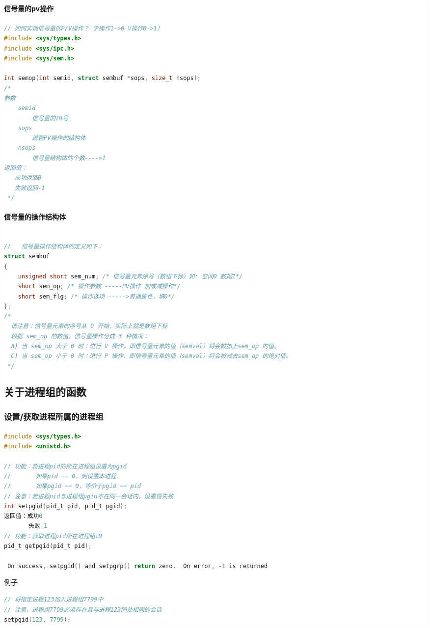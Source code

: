 ```c
```
#### 信号量的pv操作
```c
// 如何实现信号量的P/V操作？（P操作1->0 V操作0->1）
#include <sys/types.h>
#include <sys/ipc.h>
#include <sys/sem.h>

int semop(int semid, struct sembuf *sops, size_t nsops);
/* 
参数
    semid
        信号量的ID号
    sops
        进程PV操作的结构体
    nsops
        信号量结构体的个数---->1
返回值：
   成功返回0
   失败返回-1
 */
```
#### 信号量的操作结构体
```c

//   信号量操作结构体的定义如下：
struct sembuf
{
    unsigned short sem_num; /* 信号量元素序号（数组下标）如: 空间0 数据1*/
    short sem_op; /* 操作参数 -----PV操作 加或减操作*/
    short sem_flg; /* 操作选项 ----->普通属性，填0*/
};
/* 
  请注意：信号量元素的序号从 0 开始，实际上就是数组下标
  根据 sem_op 的数值，信号量操作分成 3 种情况：
  A) 当 sem_op 大于 0 时：进行 V 操作，即信号量元素的值（semval）将会被加上sem_op 的值。
  C) 当 sem_op 小于 0 时：进行 P 操作，即信号量元素的值（semval）将会被减去sem_op 的绝对值。
 */
```
## 关于进程组的函数
### 设置/获取进程所属的进程组
```c
#include <sys/types.h>
#include <unistd.h>

// 功能：将进程pid的所在进程组设置为pgid
//       如果pid == 0，则设置本进程
//       如果pgid == 0，等价于pgid == pid
// 注意：若进程pid与进程组pgid不在同一会话内，设置将失败
int setpgid(pid_t pid, pid_t pgid);
返回值：成功0
       失败-1
// 功能：获取进程pid所在进程组ID
pid_t getpgid(pid_t pid);

 On success, setpgid() and setpgrp() return zero.  On error, -1 is returned
```
例子
```c
// 将指定进程123加入进程组7799中
// 注意，进程组7799必须存在且与进程123同处相同的会话
setpgid(123, 7799);
```